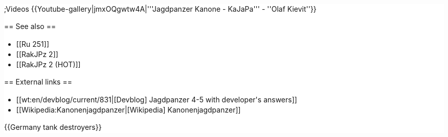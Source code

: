 ;Videos
{{Youtube-gallery|jmxOQgwtw4A|'''Jagdpanzer Kanone - KaJaPa''' - ''Olaf Kievit''}}

== See also ==


* [[Ru 251]]
* [[RakJPz 2]]
* [[RakJPz 2 (HOT)]]

== External links ==


* [[wt:en/devblog/current/831|[Devblog] Jagdpanzer 4-5 with developer's answers]]
* [[Wikipedia:Kanonenjagdpanzer|[Wikipedia] Kanonenjagdpanzer]]

{{Germany tank destroyers}}